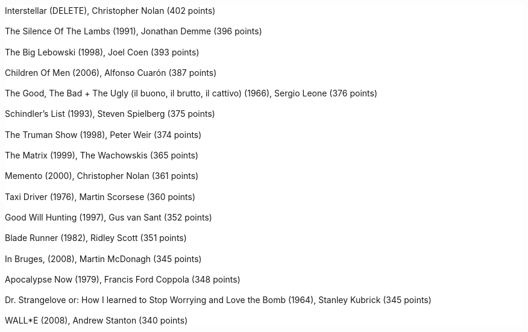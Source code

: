 
Interstellar (DELETE),
Christopher Nolan (402 points)


The Silence Of
The Lambs (1991), Jonathan Demme (396 points)


The Big Lebowski
(1998), Joel Coen (393 points)


Children Of Men
(2006), Alfonso Cuarón (387 points)


The Good, The
Bad + The Ugly (il buono, il brutto, il cattivo) (1966), Sergio Leone (376
points)


Schindler’s List
(1993), Steven Spielberg (375 points)


The Truman Show
(1998), Peter Weir (374 points)


The Matrix
(1999), The Wachowskis (365 points)


Memento (2000),
Christopher Nolan (361 points)


Taxi Driver
(1976), Martin Scorsese (360 points)


Good Will
Hunting (1997), Gus van Sant (352 points)


Blade Runner
(1982), Ridley Scott (351 points)


In Bruges,
(2008), Martin McDonagh (345 points)


Apocalypse Now
(1979), Francis Ford Coppola (348 points)


Dr. Strangelove
or: How I learned to Stop Worrying and Love the Bomb (1964), Stanley Kubrick
(345 points)


WALL*E (2008),
Andrew Stanton (340 points)
